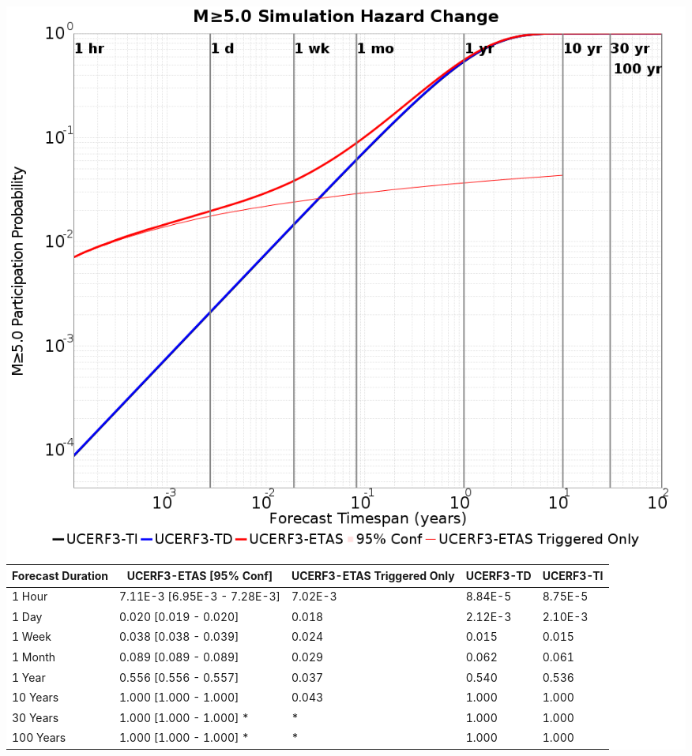 ![Hazard Change](plots/hazard_change_100km_m5.0.png)

| Forecast Duration | UCERF3-ETAS [95% Conf] | UCERF3-ETAS Triggered Only | UCERF3-TD | UCERF3-TI |
|-----|-----|-----|-----|-----|
| 1 Hour | 7.11E-3 [6.95E-3 - 7.28E-3] | 7.02E-3 | 8.84E-5 | 8.75E-5 |
| 1 Day | 0.020 [0.019 - 0.020] | 0.018 | 2.12E-3 | 2.10E-3 |
| 1 Week | 0.038 [0.038 - 0.039] | 0.024 | 0.015 | 0.015 |
| 1 Month | 0.089 [0.089 - 0.089] | 0.029 | 0.062 | 0.061 |
| 1 Year | 0.556 [0.556 - 0.557] | 0.037 | 0.540 | 0.536 |
| 10 Years | 1.000 [1.000 - 1.000] | 0.043 | 1.000 | 1.000 |
| 30 Years | 1.000 [1.000 - 1.000] \* | \* | 1.000 | 1.000 |
| 100 Years | 1.000 [1.000 - 1.000] \* | \* | 1.000 | 1.000 |
